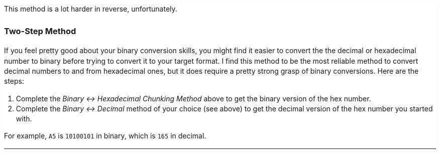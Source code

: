 This method is a lot harder in reverse, unfortunately.

### Two-Step Method

If you feel pretty good about your binary conversion skills, you might find it easier to convert the the decimal or hexadecimal number to binary before trying to convert it to your target format. I find this method to be the most reliable method to convert decimal numbers to and from hexadecimal ones, but it does require a pretty strong grasp of binary conversions. Here are the steps:

1. Complete the *Binary <-> Hexadecimal Chunking Method* above to get the binary version of the hex number.
2. Complete the *Binary <-> Decimal* method of your choice (see above) to get the decimal version of the hex number you started with.

For example, `A5` is `10100101` in binary, which is `165` in decimal.

---
